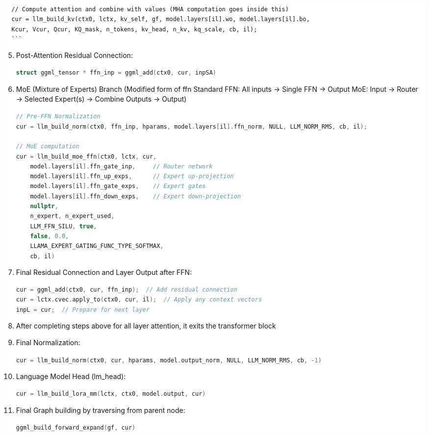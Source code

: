       // Compute attention and combine with values (MHA computation goes inside this)
      cur = llm_build_kv(ctx0, lctx, kv_self, gf, model.layers[il].wo, model.layers[il].bo,
      Kcur, Vcur, Qcur, KQ_mask, n_tokens, kv_head, n_kv, kq_scale, cb, il);
      ```

   5. Post-Attention Residual Connection:
      ```cpp
      struct ggml_tensor * ffn_inp = ggml_add(ctx0, cur, inpSA)
      ```

   6. MoE (Mixture of Experts) Branch
      (Modified form of ffn Standard FFN: All inputs → Single FFN → Output
      MoE: Input → Router → Selected Expert(s) → Combine Outputs → Output)

      ```cpp
      // Pre-FFN Normalization
      cur = llm_build_norm(ctx0, ffn_inp, hparams, model.layers[il].ffn_norm, NULL, LLM_NORM_RMS, cb, il);

      // MoE computation
      cur = llm_build_moe_ffn(ctx0, lctx, cur,
          model.layers[il].ffn_gate_inp,     // Router network
          model.layers[il].ffn_up_exps,      // Expert up-projection
          model.layers[il].ffn_gate_exps,    // Expert gates
          model.layers[il].ffn_down_exps,    // Expert down-projection
          nullptr,
          n_expert, n_expert_used,
          LLM_FFN_SILU, true,
          false, 0.0,
          LLAMA_EXPERT_GATING_FUNC_TYPE_SOFTMAX,
          cb, il)
      ```

   7. Final Residual Connection and Layer Output after FFN:
      ```cpp
      cur = ggml_add(ctx0, cur, ffn_inp);  // Add residual connection
      cur = lctx.cvec.apply_to(ctx0, cur, il);  // Apply any context vectors
      inpL = cur;  // Prepare for next layer
      ```

   8. After completing steps above for all layer attention, it exits the transformer block
   9. Final Normalization:
      ```cpp
      cur = llm_build_norm(ctx0, cur, hparams, model.output_norm, NULL, LLM_NORM_RMS, cb, -1)
      ```

   10. Language Model Head (lm_head):
       ```cpp
       cur = llm_build_lora_mm(lctx, ctx0, model.output, cur)
       ```

   11. Final Graph building by traversing from parent node:
       ```cpp
       ggml_build_forward_expand(gf, cur)
       ```
